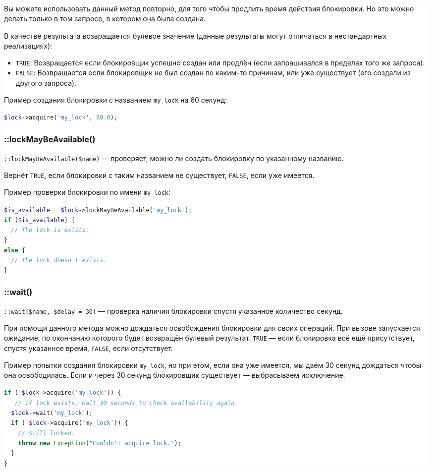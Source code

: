 Вы можете использовать данный метод повторно, для того чтобы продлить время
действия блокировки. Но это можно делать только в том запросе, в котором она
была создана.

В качестве результата возвращается булевое значение (данные результаты могут
отличаться в нестандартных реализациях):

- `TRUE`: Возвращается если блокировщик успешно создан или продлён (если
  запрашивался в пределах того же запроса).
- `FALSE`: Возвращается если блокировщик не был создан по каким-то причинам, или
  уже существует (его создали из другого запроса).

Пример создания блокировки с названием `my_lock` на 60 секунд:

```php
$lock->acquire('my_lock', 60.0);
```

### ::lockMayBeAvailable()

`::lockMayBeAvailable($name)` — проверяет, можно ли создать блокировку по
указанному названию.

Вернёт `TRUE`, если блокировки с таким названием не существует, `FALSE`, если
уже имеется.

Пример проверки блокировки по имени `my_lock`:

```php
$is_available = $lock->lockMayBeAvailable('my_lock');
if ($is_available) {
  // The lock is exists.
}
else {
  // The lock doesn't exists.
}
```

### ::wait()

`::wait($name, $delay = 30)` — проверка наличия блокировки спустя указанное
количество секунд.

При помощи данного метода можно дождаться освобождения блокировки для своих
операций. При вызове запускается ожидание, по окончанию которого будет возвращён
булевый результат. `TRUE` — если блокировка всё ещё присутствует, спустя
указанное время, `FALSE`, если отсутствует.

Пример попытки создания блокировки `my_lock`, но при этом, если она уже имеется,
мы даём 30 секунд дождаться чтобы она освободилась. Если и через 30 секунд
блокировщик существует — выбрасываем исключение.

```php
if (!$lock->acquire('my_lock')) {
   // If lock exists, wait 30 seconds to check availability again.
  $lock->wait('my_lock');
  if (!$lock->acquire('my_lock')) {
    // Still locked.
    throw new Exception("Couldn't acquire lock.");
  }
}
```
